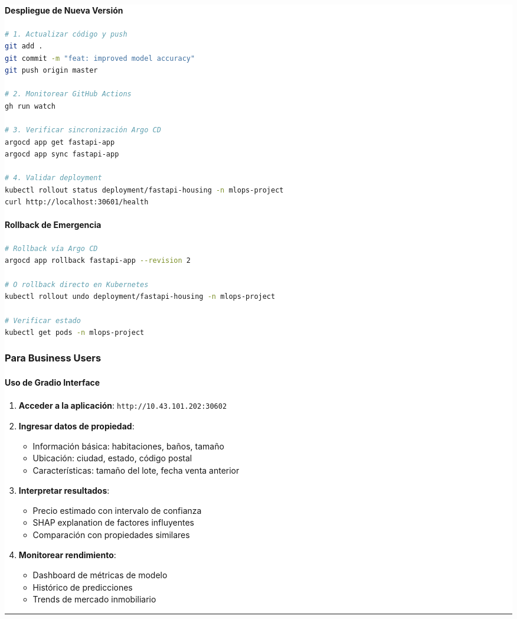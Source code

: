 #### Despliegue de Nueva Versión
```bash
# 1. Actualizar código y push
git add .
git commit -m "feat: improved model accuracy"
git push origin master

# 2. Monitorear GitHub Actions
gh run watch

# 3. Verificar sincronización Argo CD
argocd app get fastapi-app
argocd app sync fastapi-app

# 4. Validar deployment
kubectl rollout status deployment/fastapi-housing -n mlops-project
curl http://localhost:30601/health
```

#### Rollback de Emergencia
```bash
# Rollback vía Argo CD
argocd app rollback fastapi-app --revision 2

# O rollback directo en Kubernetes
kubectl rollout undo deployment/fastapi-housing -n mlops-project

# Verificar estado
kubectl get pods -n mlops-project
```

### Para Business Users

#### Uso de Gradio Interface

1. **Acceder a la aplicación**: `http://10.43.101.202:30602`

2. **Ingresar datos de propiedad**:
   - Información básica: habitaciones, baños, tamaño
   - Ubicación: ciudad, estado, código postal
   - Características: tamaño del lote, fecha venta anterior

3. **Interpretar resultados**:
   - Precio estimado con intervalo de confianza
   - SHAP explanation de factores influyentes
   - Comparación con propiedades similares

4. **Monitorear rendimiento**:
   - Dashboard de métricas de modelo
   - Histórico de predicciones
   - Trends de mercado inmobiliario

---
